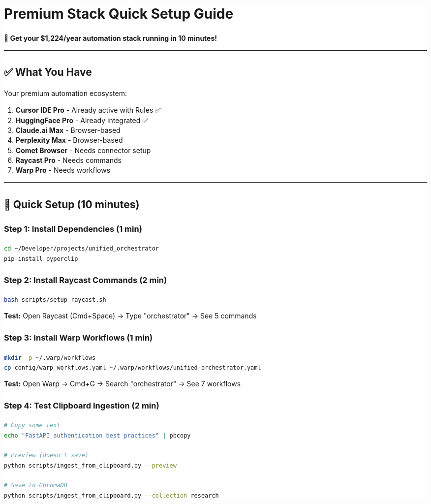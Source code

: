 # Premium Stack Quick Setup Guide

**🎯 Get your $1,224/year automation stack running in 10 minutes!**

---

## ✅ What You Have

Your premium automation ecosystem:
1. **Cursor IDE Pro** - Already active with Rules ✅
2. **HuggingFace Pro** - Already integrated ✅
3. **Claude.ai Max** - Browser-based
4. **Perplexity Max** - Browser-based  
5. **Comet Browser** - Needs connector setup
6. **Raycast Pro** - Needs commands
7. **Warp Pro** - Needs workflows

---

## 🚀 Quick Setup (10 minutes)

### **Step 1: Install Dependencies** (1 min)

```bash
cd ~/Developer/projects/unified_orchestrator
pip install pyperclip
```

### **Step 2: Install Raycast Commands** (2 min)

```bash
bash scripts/setup_raycast.sh
```

**Test:** Open Raycast (Cmd+Space) → Type "orchestrator" → See 5 commands

### **Step 3: Install Warp Workflows** (1 min)

```bash
mkdir -p ~/.warp/workflows
cp config/warp_workflows.yaml ~/.warp/workflows/unified-orchestrator.yaml
```

**Test:** Open Warp → Cmd+G → Search "orchestrator" → See 7 workflows

### **Step 4: Test Clipboard Ingestion** (2 min)

```bash
# Copy some text
echo "FastAPI authentication best practices" | pbcopy

# Preview (doesn't save)
python scripts/ingest_from_clipboard.py --preview

# Save to ChromaDB
python scripts/ingest_from_clipboard.py --collection research
```
